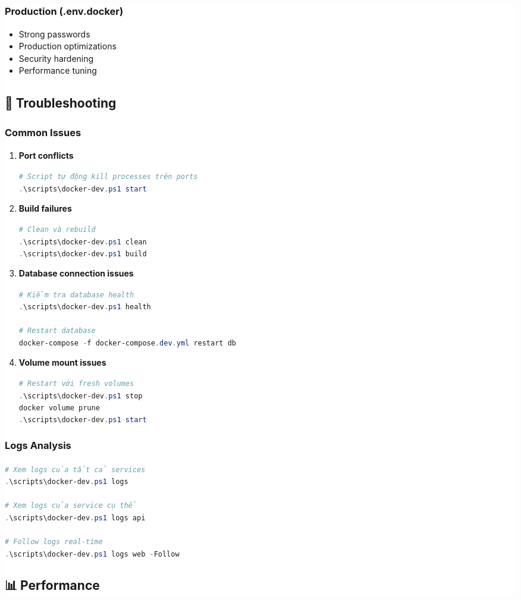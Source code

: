 ### Production (.env.docker)
- Strong passwords
- Production optimizations
- Security hardening
- Performance tuning

## 🐛 Troubleshooting

### Common Issues

1. **Port conflicts**
   ```powershell
   # Script tự động kill processes trên ports
   .\scripts\docker-dev.ps1 start
   ```

2. **Build failures**
   ```powershell
   # Clean và rebuild
   .\scripts\docker-dev.ps1 clean
   .\scripts\docker-dev.ps1 build
   ```

3. **Database connection issues**
   ```powershell
   # Kiểm tra database health
   .\scripts\docker-dev.ps1 health
   
   # Restart database
   docker-compose -f docker-compose.dev.yml restart db
   ```

4. **Volume mount issues**
   ```powershell
   # Restart với fresh volumes
   .\scripts\docker-dev.ps1 stop
   docker volume prune
   .\scripts\docker-dev.ps1 start
   ```

### Logs Analysis

```powershell
# Xem logs của tất cả services
.\scripts\docker-dev.ps1 logs

# Xem logs của service cụ thể
.\scripts\docker-dev.ps1 logs api

# Follow logs real-time
.\scripts\docker-dev.ps1 logs web -Follow
```

## 📊 Performance
